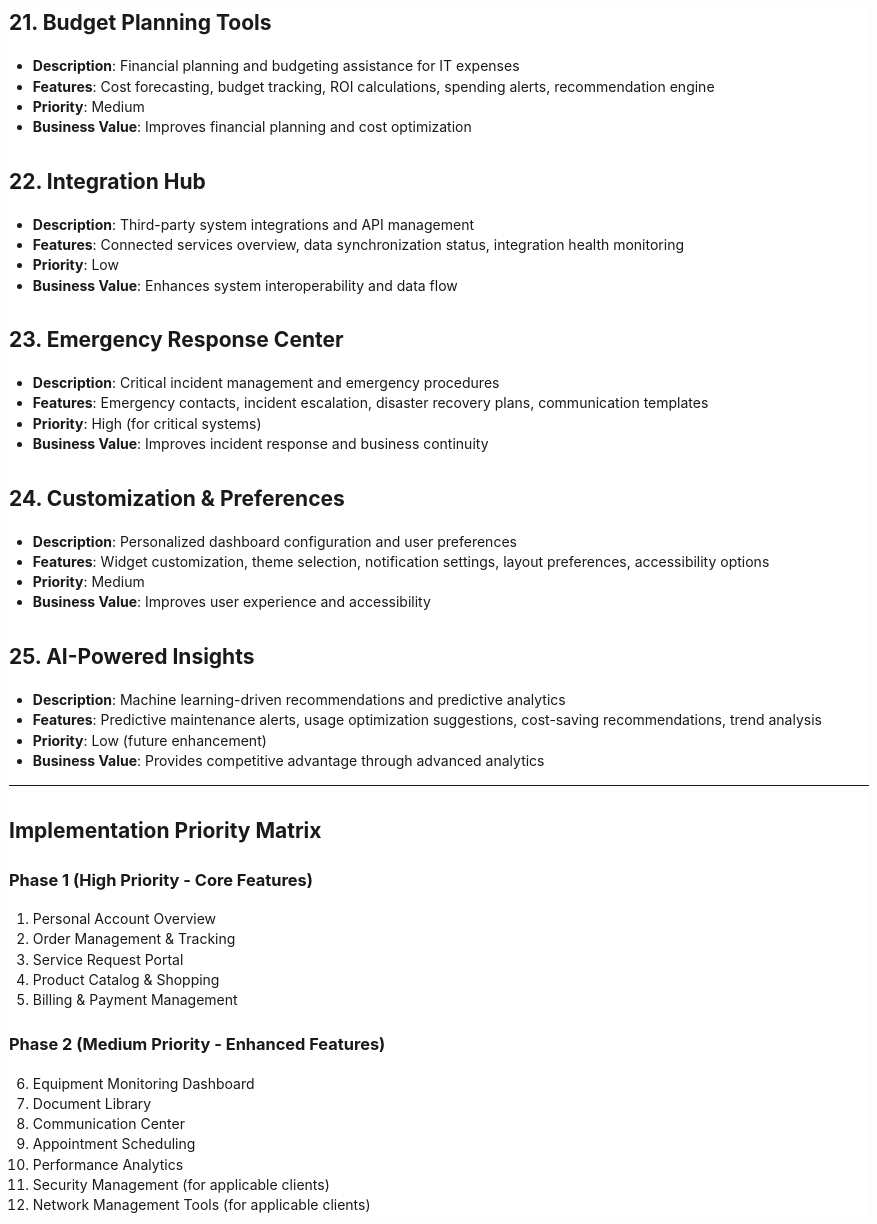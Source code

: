 ## 21. **Budget Planning Tools**
- **Description**: Financial planning and budgeting assistance for IT expenses
- **Features**: Cost forecasting, budget tracking, ROI calculations, spending alerts, recommendation engine
- **Priority**: Medium
- **Business Value**: Improves financial planning and cost optimization

## 22. **Integration Hub**
- **Description**: Third-party system integrations and API management
- **Features**: Connected services overview, data synchronization status, integration health monitoring
- **Priority**: Low
- **Business Value**: Enhances system interoperability and data flow

## 23. **Emergency Response Center**
- **Description**: Critical incident management and emergency procedures
- **Features**: Emergency contacts, incident escalation, disaster recovery plans, communication templates
- **Priority**: High (for critical systems)
- **Business Value**: Improves incident response and business continuity

## 24. **Customization & Preferences**
- **Description**: Personalized dashboard configuration and user preferences
- **Features**: Widget customization, theme selection, notification settings, layout preferences, accessibility options
- **Priority**: Medium
- **Business Value**: Improves user experience and accessibility

## 25. **AI-Powered Insights**
- **Description**: Machine learning-driven recommendations and predictive analytics
- **Features**: Predictive maintenance alerts, usage optimization suggestions, cost-saving recommendations, trend analysis
- **Priority**: Low (future enhancement)
- **Business Value**: Provides competitive advantage through advanced analytics

---

## Implementation Priority Matrix

### Phase 1 (High Priority - Core Features)
1. Personal Account Overview
2. Order Management & Tracking
3. Service Request Portal
4. Product Catalog & Shopping
5. Billing & Payment Management

### Phase 2 (Medium Priority - Enhanced Features)
6. Equipment Monitoring Dashboard
7. Document Library
8. Communication Center
9. Appointment Scheduling
10. Performance Analytics
11. Security Management (for applicable clients)
12. Network Management Tools (for applicable clients)
